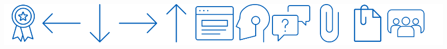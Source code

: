 <img src="../../resources/onprem/amadeus/approved.png" width="75" height="75" title="Approved"/><img src="../../resources/onprem/amadeus/arrow-back.png" width="75" height="75" title="ArrowBack"/><img src="../../resources/onprem/amadeus/arrow-down.png" width="75" height="75" title="ArrowDown"/><img src="../../resources/onprem/amadeus/arrow-forward.png" width="75" height="75" title="ArrowForward"/><img src="../../resources/onprem/amadeus/arrow-up.png" width="75" height="75" title="ArrowUp"/><img src="../../resources/onprem/amadeus/article.png" width="75" height="75" title="Article"/><img src="../../resources/onprem/amadeus/artificial-ntelligence.png" width="75" height="75" title="ArtificialNtelligence"/><img src="../../resources/onprem/amadeus/ask-questions.png" width="75" height="75" title="AskQuestions"/><img src="../../resources/onprem/amadeus/attach-file.png" width="75" height="75" title="AttachFile"/><img src="../../resources/onprem/amadeus/attachment.png" width="75" height="75" title="Attachment"/><img src="../../resources/onprem/amadeus/audience.png" width="75" height="75" title="Audience"/>